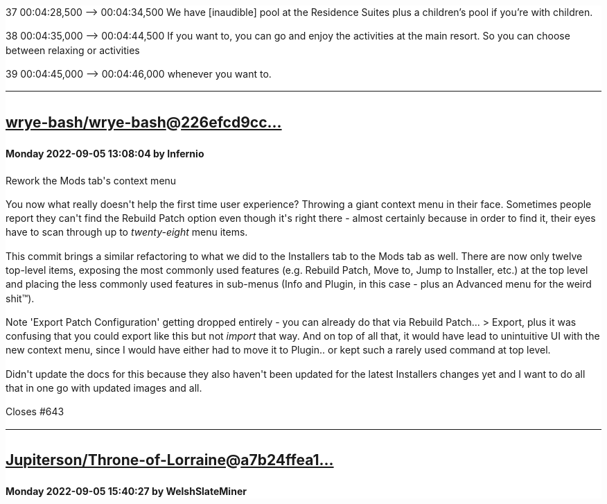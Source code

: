 37
00:04:28,500 --> 00:04:34,500
We have [inaudible] pool at 
the Residence Suites plus a
children’s pool if you’re with
children.

38
00:04:35,000 --> 00:04:44,500
If you want to, you can go and
enjoy the activities at the main
resort. So you can choose
between relaxing or activities

39
00:04:45,000 --> 00:04:46,000
whenever you want to.

---
## [wrye-bash/wrye-bash](https://github.com/wrye-bash/wrye-bash)@[226efcd9cc...](https://github.com/wrye-bash/wrye-bash/commit/226efcd9ccbcc1499a5cd37d60da31488a099e3f)
#### Monday 2022-09-05 13:08:04 by Infernio

Rework the Mods tab's context menu

You now what really doesn't help the first time user experience?
Throwing a giant context menu in their face. Sometimes people report
they can't find the Rebuild Patch option even though it's right there -
almost certainly because in order to find it, their eyes have to scan
through up to *twenty-eight* menu items.

This commit brings a similar refactoring to what we did to the
Installers tab to the Mods tab as well. There are now only twelve
top-level items, exposing the most commonly used features (e.g. Rebuild
Patch, Move to, Jump to Installer, etc.) at the top level and placing
the less commonly used features in sub-menus (Info and Plugin, in this
case - plus an Advanced menu for the weird shit:tm:).

Note 'Export Patch Configuration' getting dropped entirely - you can
already do that via Rebuild Patch... > Export, plus it was confusing
that you could export like this but not *import* that way. And on top of
all that, it would have lead to unintuitive UI with the new context
menu, since I would have either had to move it to Plugin.. or kept such
a rarely used command at top level.

Didn't update the docs for this because they also haven't been updated
for the latest Installers changes yet and I want to do all that in one
go with updated images and all.

Closes #643

---
## [Jupiterson/Throne-of-Lorraine](https://github.com/Jupiterson/Throne-of-Lorraine)@[a7b24ffea1...](https://github.com/Jupiterson/Throne-of-Lorraine/commit/a7b24ffea10c16d695b2899b3dd529bed91570fa)
#### Monday 2022-09-05 15:40:27 by WelshSlateMiner
